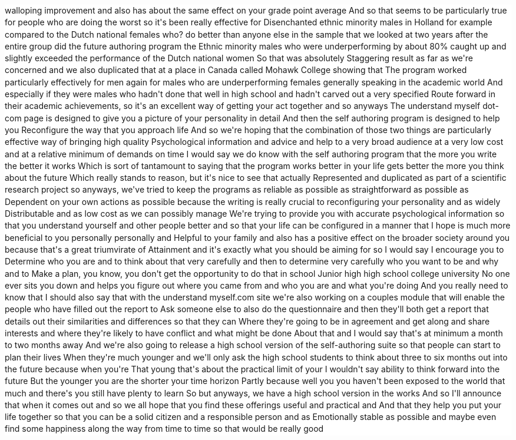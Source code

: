 walloping improvement and also has about the same effect on your grade point average And so that seems to be particularly true for people who are doing the worst so it's been really effective for Disenchanted ethnic minority males in Holland for example compared to the Dutch national females who? do better than anyone else in the sample that we looked at two years after the entire group did the future authoring program the Ethnic minority males who were underperforming by about 80% caught up and slightly exceeded the performance of the Dutch national women So that was absolutely Staggering result as far as we're concerned and we also duplicated that at a place in Canada called Mohawk College showing that The program worked particularly effectively for men again for males who are underperforming females generally speaking in the academic world And especially if they were males who hadn't done that well in high school and hadn't carved out a very specified Route forward in their academic achievements, so it's an excellent way of getting your act together and so anyways The understand myself dot-com page is designed to give you a picture of your personality in detail And then the self authoring program is designed to help you Reconfigure the way that you approach life And so we're hoping that the combination of those two things are particularly effective way of bringing high quality Psychological information and advice and help to a very broad audience at a very low cost and at a relative minimum of demands on time I would say we do know with the self authoring program that the more you write the better it works Which is sort of tantamount to saying that the program works better in your life gets better the more you think about the future Which really stands to reason, but it's nice to see that actually Represented and duplicated as part of a scientific research project so anyways, we've tried to keep the programs as reliable as possible as straightforward as possible as Dependent on your own actions as possible because the writing is really crucial to reconfiguring your personality and as widely Distributable and as low cost as we can possibly manage We're trying to provide you with accurate psychological information so that you understand yourself and other people better and so that your life can be configured in a manner that I hope is much more beneficial to you personally personally and Helpful to your family and also has a positive effect on the broader society around you because that's a great triumvirate of Attainment and it's exactly what you should be aiming for so I would say I encourage you to Determine who you are and to think about that very carefully and then to determine very carefully who you want to be and why and to Make a plan, you know, you don't get the opportunity to do that in school Junior high high school college university No one ever sits you down and helps you figure out where you came from and who you are and what you're doing And you really need to know that I should also say that with the understand myself.com site we're also working on a couples module that will enable the people who have filled out the report to Ask someone else to also do the questionnaire and then they'll both get a report that details out their similarities and differences so that they can Where they're going to be in agreement and get along and share interests and where they're likely to have conflict and what might be done About that and I would say that's at minimum a month to two months away And we're also going to release a high school version of the self-authoring suite so that people can start to plan their lives When they're much younger and we'll only ask the high school students to think about three to six months out into the future because when you're That young that's about the practical limit of your I wouldn't say ability to think forward into the future But the younger you are the shorter your time horizon Partly because well you you haven't been exposed to the world that much and there's you still have plenty to learn So but anyways, we have a high school version in the works And so I'll announce that when it comes out and so we all hope that you find these offerings useful and practical and And that they help you put your life together so that you can be a solid citizen and a responsible person and as Emotionally stable as possible and maybe even find some happiness along the way from time to time so that would be really good